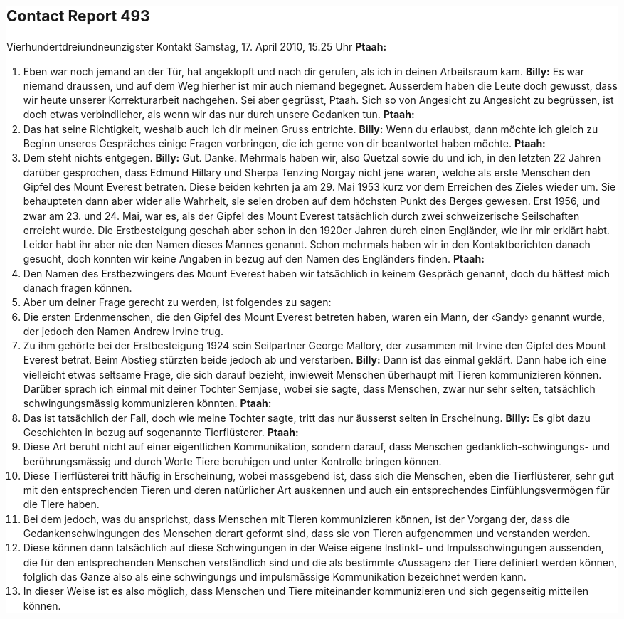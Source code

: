 ## Contact Report 493
Vierhundertdreiundneunzigster Kontakt
Samstag, 17. April 2010, 15.25 Uhr
**Ptaah:**
1. Eben war noch jemand an der Tür, hat angeklopft und nach dir gerufen, als ich in deinen Arbeitsraum kam.
**Billy:**
Es war niemand draussen, und auf dem Weg hierher ist mir auch niemand begegnet. Ausserdem haben die Leute doch gewusst, dass wir heute unserer Korrekturarbeit nachgehen. Sei aber gegrüsst, Ptaah. Sich so von Angesicht zu Angesicht zu begrüssen, ist doch etwas verbindlicher, als wenn wir das nur durch unsere Gedanken tun.
**Ptaah:**
2. Das hat seine Richtigkeit, weshalb auch ich dir meinen Gruss entrichte.
**Billy:**
Wenn du erlaubst, dann möchte ich gleich zu Beginn unseres Gespräches einige Fragen vorbringen, die ich gerne von dir beantwortet haben möchte.
**Ptaah:**
3. Dem steht nichts entgegen.
**Billy:**
Gut. Danke. Mehrmals haben wir, also Quetzal sowie du und ich, in den letzten 22 Jahren darüber gesprochen, dass Edmund Hillary und Sherpa Tenzing Norgay nicht jene waren, welche als erste Menschen den Gipfel des Mount Everest betraten. Diese beiden kehrten ja am 29. Mai 1953 kurz vor dem Erreichen des Zieles wieder um. Sie behaupteten dann aber wider alle Wahrheit, sie seien droben auf dem höchsten Punkt des Berges gewesen. Erst 1956, und zwar am 23. und 24. Mai, war es, als der Gipfel des Mount Everest tatsächlich durch zwei schweizerische Seilschaften erreicht wurde. Die Erstbesteigung geschah aber schon in den 1920er Jahren durch einen Engländer, wie ihr mir erklärt habt. Leider habt ihr aber nie den Namen dieses Mannes genannt. Schon mehrmals haben wir in den Kontaktberichten danach gesucht, doch konnten wir keine Angaben in bezug auf den Namen des Engländers finden.
**Ptaah:**
4. Den Namen des Erstbezwingers des Mount Everest haben wir tatsächlich in keinem Gespräch genannt, doch du hättest mich danach fragen können.
5. Aber um deiner Frage gerecht zu werden, ist folgendes zu sagen:
6. Die ersten Erdenmenschen, die den Gipfel des Mount Everest betreten haben, waren ein Mann, der ‹Sandy› genannt wurde, der jedoch den Namen Andrew Irvine trug.
7. Zu ihm gehörte bei der Erstbesteigung 1924 sein Seilpartner George Mallory, der zusammen mit Irvine den Gipfel des Mount Everest betrat. Beim Abstieg stürzten beide jedoch ab und verstarben.
**Billy:**
Dann ist das einmal geklärt. Dann habe ich eine vielleicht etwas seltsame Frage, die sich darauf bezieht, inwieweit Menschen überhaupt mit Tieren kommunizieren können. Darüber sprach ich einmal mit deiner Tochter Semjase, wobei sie sagte, dass Menschen, zwar nur sehr selten, tatsächlich schwingungsmässig kommunizieren könnten.
**Ptaah:**
8. Das ist tatsächlich der Fall, doch wie meine Tochter sagte, tritt das nur äusserst selten in Erscheinung.
**Billy:**
Es gibt dazu Geschichten in bezug auf sogenannte Tierflüsterer.
**Ptaah:**
9. Diese Art beruht nicht auf einer eigentlichen Kommunikation, sondern darauf, dass Menschen gedanklich-schwingungs- und berührungsmässig und durch Worte Tiere beruhigen und unter Kontrolle bringen können.
10. Diese Tierflüsterei tritt häufig in Erscheinung, wobei massgebend ist, dass sich die Menschen, eben die Tierflüsterer, sehr gut mit den entsprechenden Tieren und deren natürlicher Art auskennen und auch ein entsprechendes Einfühlungsvermögen für die Tiere haben.
11. Bei dem jedoch, was du ansprichst, dass Menschen mit Tieren kommunizieren können, ist der Vorgang der, dass die Gedankenschwingungen des Menschen derart geformt sind, dass sie von Tieren aufgenommen und verstanden werden.
12. Diese können dann tatsächlich auf diese Schwingungen in der Weise eigene Instinkt- und Impulsschwingungen aussenden, die für den entsprechenden Menschen verständlich sind und die als bestimmte ‹Aussagen› der Tiere definiert werden können, folglich das Ganze also als eine schwingungs und impulsmässige Kommunikation bezeichnet werden kann.
13. In dieser Weise ist es also möglich, dass Menschen und Tiere miteinander kommunizieren und sich gegenseitig mitteilen können.
